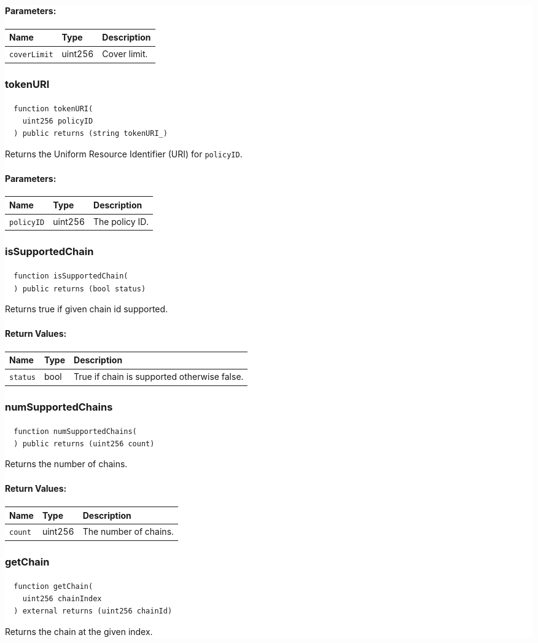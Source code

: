 
#### Parameters:
| Name | Type | Description                                                          |
| :--- | :--- | :------------------------------------------------------------------- |
| `coverLimit` | uint256 | Cover limit. |

### tokenURI
```solidity
  function tokenURI(
    uint256 policyID
  ) public returns (string tokenURI_)
```
Returns the Uniform Resource Identifier (URI) for `policyID`.


#### Parameters:
| Name | Type | Description                                                          |
| :--- | :--- | :------------------------------------------------------------------- |
| `policyID` | uint256 | The policy ID. |

### isSupportedChain
```solidity
  function isSupportedChain(
  ) public returns (bool status)
```
Returns true if given chain id supported.



#### Return Values:
| Name                           | Type          | Description                                                                  |
| :----------------------------- | :------------ | :--------------------------------------------------------------------------- |
| `status` | bool | True if chain is supported otherwise false. |

### numSupportedChains
```solidity
  function numSupportedChains(
  ) public returns (uint256 count)
```
Returns the number of chains.



#### Return Values:
| Name                           | Type          | Description                                                                  |
| :----------------------------- | :------------ | :--------------------------------------------------------------------------- |
| `count` | uint256 | The number of chains. |

### getChain
```solidity
  function getChain(
    uint256 chainIndex
  ) external returns (uint256 chainId)
```
Returns the chain at the given index.
